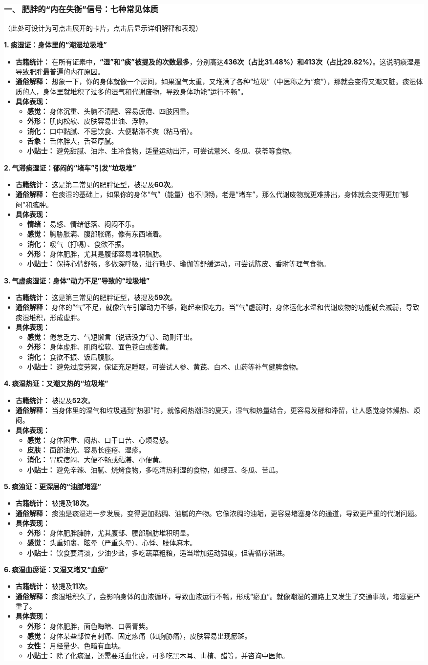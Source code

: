 ### **一、 肥胖的“内在失衡”信号：七种常见体质**

（此处可设计为可点击展开的卡片，点击后显示详细解释和表现）

**1. 痰湿证：身体里的“潮湿垃圾堆”**
*   **古籍统计：** 在所有证素中，**“湿”和“痰”被提及的次数最多**，分别高达**436次（占比31.48%）和413次（占比29.82%）**。这说明痰湿是导致肥胖最普遍的内在原因。
*   **通俗解释：** 想象一下，你的身体就像一个房间，如果湿气太重，又堆满了各种“垃圾”（中医称之为“痰”），那就会变得又潮又脏。痰湿体质的人，身体里就堆积了过多的湿气和代谢废物，导致身体功能“运行不畅”。
*   **具体表现：**
    *   **感觉：** 身体沉重、头脑不清醒、容易疲倦、四肢困重。
    *   **外形：** 肌肉松软、皮肤容易出油、浮肿。
    *   **消化：** 口中黏腻、不思饮食、大便黏滞不爽（粘马桶）。
    *   **舌象：** 舌体胖大，舌苔厚腻。
    *   **小贴士：** 避免甜腻、油炸、生冷食物，适量运动出汗，可尝试薏米、冬瓜、茯苓等食物。

**2. 气滞痰湿证：郁闷的“堵车”引发“垃圾堆”**
*   **古籍统计：** 这是第二常见的肥胖证型，被提及**60次**。
*   **通俗解释：** 在痰湿的基础上，如果你的身体“气”（能量）也不顺畅，老是“堵车”，那么代谢废物就更难排出，身体就会变得更加“郁闷”和臃肿。
*   **具体表现：**
    *   **情绪：** 易怒、情绪低落、闷闷不乐。
    *   **感觉：** 胸胁胀满、腹部胀痛，像有东西堵着。
    *   **消化：** 嗳气（打嗝）、食欲不振。
    *   **外形：** 身体肥胖，尤其是腹部容易堆积脂肪。
    *   **小贴士：** 保持心情舒畅，多做深呼吸，进行散步、瑜伽等舒缓运动，可尝试陈皮、香附等理气食物。

**3. 气虚痰湿证：身体“动力不足”导致的“垃圾堆”**
*   **古籍统计：** 这是第三常见的肥胖证型，被提及**59次**。
*   **通俗解释：** 身体的“气”不足，就像汽车引擎动力不够，跑起来很吃力。当“气”虚弱时，身体运化水湿和代谢废物的功能就会减弱，导致痰湿堆积，形成虚胖。
*   **具体表现：**
    *   **感觉：** 倦怠乏力、气短懒言（说话没力气）、动则汗出。
    *   **外形：** 身体虚胖、肌肉松软、面色苍白或萎黄。
    *   **消化：** 食欲不振、饭后腹胀。
    *   **小贴士：** 避免过度劳累，保证充足睡眠，可尝试人参、黄芪、白术、山药等补气健脾食物。

**4. 痰湿热证：又潮又热的“垃圾堆”**
*   **古籍统计：** 被提及**52次**。
*   **通俗解释：** 当身体里的湿气和垃圾遇到“热邪”时，就像闷热潮湿的夏天，湿气和热量结合，更容易发酵和滞留，让人感觉身体燥热、烦闷。
*   **具体表现：**
    *   **感觉：** 身体困重、闷热、口干口苦、心烦易怒。
    *   **皮肤：** 面部油光、容易长痤疮、湿疹。
    *   **消化：** 胃脘痞闷、大便不畅或黏滞、小便黄。
    *   **小贴士：** 避免辛辣、油腻、烧烤食物，多吃清热利湿的食物，如绿豆、冬瓜、苦瓜。

**5. 痰浊证：更深层的“油腻堵塞”**
*   **古籍统计：** 被提及**18次**。
*   **通俗解释：** 痰浊是痰湿进一步发展，变得更加黏稠、油腻的产物。它像浓稠的油垢，更容易堵塞身体的通道，导致更严重的代谢问题。
*   **具体表现：**
    *   **外形：** 身体肥胖臃肿，尤其腹部、腰部脂肪堆积明显。
    *   **感觉：** 头重如裹、眩晕（严重头晕）、心悸、肢体麻木。
    *   **小贴士：** 饮食要清淡，少油少盐，多吃蔬菜粗粮，适当增加运动强度，但需循序渐进。

**6. 痰湿血瘀证：又湿又堵又“血瘀”**
*   **古籍统计：** 被提及**11次**。
*   **通俗解释：** 痰湿堆积久了，会影响身体的血液循环，导致血液运行不畅，形成“瘀血”。就像潮湿的道路上又发生了交通事故，堵塞更严重了。
*   **具体表现：**
    *   **外形：** 身体肥胖，面色晦暗、口唇青紫。
    *   **感觉：** 身体某些部位有刺痛、固定疼痛（如胸胁痛），皮肤容易出现瘀斑。
    *   **女性：** 月经量少、色暗有血块。
    *   **小贴士：** 除了化痰湿，还需要活血化瘀，可多吃黑木耳、山楂、醋等，并咨询中医师。
